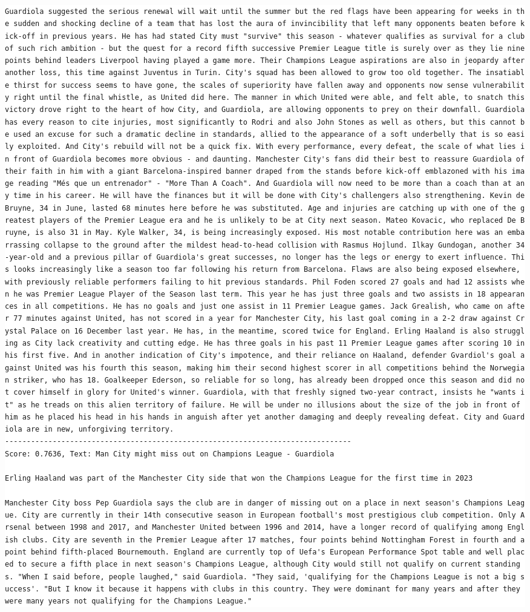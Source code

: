     Guardiola suggested the serious renewal will wait until the summer but the red flags have been appearing for weeks in the sudden and shocking decline of a team that has lost the aura of invincibility that left many opponents beaten before kick-off in previous years. He has had stated City must "survive" this season - whatever qualifies as survival for a club of such rich ambition - but the quest for a record fifth successive Premier League title is surely over as they lie nine points behind leaders Liverpool having played a game more. Their Champions League aspirations are also in jeopardy after another loss, this time against Juventus in Turin. City's squad has been allowed to grow too old together. The insatiable thirst for success seems to have gone, the scales of superiority have fallen away and opponents now sense vulnerability right until the final whistle, as United did here. The manner in which United were able, and felt able, to snatch this victory drove right to the heart of how City, and Guardiola, are allowing opponents to prey on their downfall. Guardiola has every reason to cite injuries, most significantly to Rodri and also John Stones as well as others, but this cannot be used an excuse for such a dramatic decline in standards, allied to the appearance of a soft underbelly that is so easily exploited. And City's rebuild will not be a quick fix. With every performance, every defeat, the scale of what lies in front of Guardiola becomes more obvious - and daunting. Manchester City's fans did their best to reassure Guardiola of their faith in him with a giant Barcelona-inspired banner draped from the stands before kick-off emblazoned with his image reading "Més que un entrenador" - "More Than A Coach". And Guardiola will now need to be more than a coach than at any time in his career. He will have the finances but it will be done with City's challengers also strengthening. Kevin de Bruyne, 34 in June, lasted 68 minutes here before he was substituted. Age and injuries are catching up with one of the greatest players of the Premier League era and he is unlikely to be at City next season. Mateo Kovacic, who replaced De Bruyne, is also 31 in May. Kyle Walker, 34, is being increasingly exposed. His most notable contribution here was an embarrassing collapse to the ground after the mildest head-to-head collision with Rasmus Hojlund. Ilkay Gundogan, another 34-year-old and a previous pillar of Guardiola's great successes, no longer has the legs or energy to exert influence. This looks increasingly like a season too far following his return from Barcelona. Flaws are also being exposed elsewhere, with previously reliable performers failing to hit previous standards. Phil Foden scored 27 goals and had 12 assists when he was Premier League Player of the Season last term. This year he has just three goals and two assists in 18 appearances in all competitions. He has no goals and just one assist in 11 Premier League games. Jack Grealish, who came on after 77 minutes against United, has not scored in a year for Manchester City, his last goal coming in a 2-2 draw against Crystal Palace on 16 December last year. He has, in the meantime, scored twice for England. Erling Haaland is also struggling as City lack creativity and cutting edge. He has three goals in his past 11 Premier League games after scoring 10 in his first five. And in another indication of City's impotence, and their reliance on Haaland, defender Gvardiol's goal against United was his fourth this season, making him their second highest scorer in all competitions behind the Norwegian striker, who has 18. Goalkeeper Ederson, so reliable for so long, has already been dropped once this season and did not cover himself in glory for United's winner. Guardiola, with that freshly signed two-year contract, insists he "wants it" as he treads on this alien territory of failure. He will be under no illusions about the size of the job in front of him as he placed his head in his hands in anguish after yet another damaging and deeply revealing defeat. City and Guardiola are in new, unforgiving territory.
    --------------------------------------------------------------------------------
    Score: 0.7636, Text: Man City might miss out on Champions League - Guardiola
    
    Erling Haaland was part of the Manchester City side that won the Champions League for the first time in 2023
    
    Manchester City boss Pep Guardiola says the club are in danger of missing out on a place in next season's Champions League. City are currently in their 14th consecutive season in European football's most prestigious club competition. Only Arsenal between 1998 and 2017, and Manchester United between 1996 and 2014, have a longer record of qualifying among English clubs. City are seventh in the Premier League after 17 matches, four points behind Nottingham Forest in fourth and a point behind fifth-placed Bournemouth. England are currently top of Uefa's European Performance Spot table and well placed to secure a fifth place in next season's Champions League, although City would still not qualify on current standings. "When I said before, people laughed," said Guardiola. "They said, 'qualifying for the Champions League is not a big success'. "But I know it because it happens with clubs in this country. They were dominant for many years and after they were many years not qualifying for the Champions League."
    